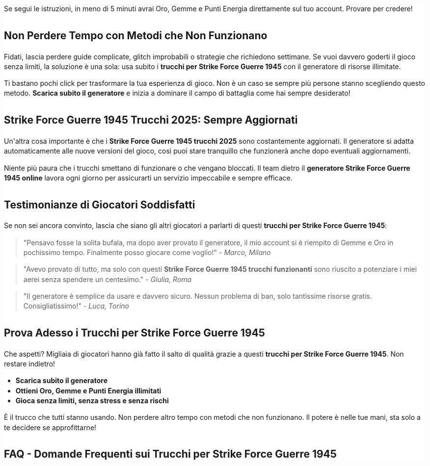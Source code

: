 <p>Se segui le istruzioni, in meno di 5 minuti avrai Oro, Gemme e Punti Energia direttamente sul tuo account. Provare per credere!</p>

<h2>Non Perdere Tempo con Metodi che Non Funzionano</h2>

<p>Fidati, lascia perdere guide complicate, glitch improbabili o strategie che richiedono settimane. Se vuoi davvero goderti il gioco senza limiti, la soluzione è una sola: usa subito i <strong>trucchi per Strike Force Guerre 1945</strong> con il generatore di risorse illimitate.</p>

<p>Ti bastano pochi click per trasformare la tua esperienza di gioco. Non è un caso se sempre più persone stanno scegliendo questo metodo. <strong>Scarica subito il generatore</strong> e inizia a dominare il campo di battaglia come hai sempre desiderato!</p>

<h2>Strike Force Guerre 1945 Trucchi 2025: Sempre Aggiornati</h2>

<p>Un'altra cosa importante è che i <strong>Strike Force Guerre 1945 trucchi 2025</strong> sono costantemente aggiornati. Il generatore si adatta automaticamente alle nuove versioni del gioco, così puoi stare tranquillo che funzionerà anche dopo eventuali aggiornamenti.</p>

<p>Niente più paura che i trucchi smettano di funzionare o che vengano bloccati. Il team dietro il <strong>generatore Strike Force Guerre 1945 online</strong> lavora ogni giorno per assicurarti un servizio impeccabile e sempre efficace.</p>

<h2>Testimonianze di Giocatori Soddisfatti</h2>

<p>Se non sei ancora convinto, lascia che siano gli altri giocatori a parlarti di questi <strong>trucchi per Strike Force Guerre 1945</strong>:</p>

<blockquote>
    "Pensavo fosse la solita bufala, ma dopo aver provato il generatore, il mio account si è riempito di Gemme e Oro in pochissimo tempo. Finalmente posso giocare come voglio!" - <em>Marco, Milano</em>
</blockquote>

<blockquote>
    "Avevo provato di tutto, ma solo con questi <strong>Strike Force Guerre 1945 trucchi funzionanti</strong> sono riuscito a potenziare i miei aerei senza spendere un centesimo." - <em>Giulia, Roma</em>
</blockquote>

<blockquote>
    "Il generatore è semplice da usare e davvero sicuro. Nessun problema di ban, solo tantissime risorse gratis. Consigliatissimo!" - <em>Luca, Torino</em>
</blockquote>

<h2>Prova Adesso i Trucchi per Strike Force Guerre 1945</h2>

<p>Che aspetti? Migliaia di giocatori hanno già fatto il salto di qualità grazie a questi <strong>trucchi per Strike Force Guerre 1945</strong>. Non restare indietro!</p>

<ul>
    <li><strong>Scarica subito il generatore</strong></li>
    <li><strong>Ottieni Oro, Gemme e Punti Energia illimitati</strong></li>
    <li><strong>Gioca senza limiti, senza stress e senza rischi</strong></li>
</ul>

<p>È il trucco che tutti stanno usando. Non perdere altro tempo con metodi che non funzionano. Il potere è nelle tue mani, sta solo a te decidere se approfittarne!</p>

<h2>FAQ - Domande Frequenti sui Trucchi per Strike Force Guerre 1945</h2>

